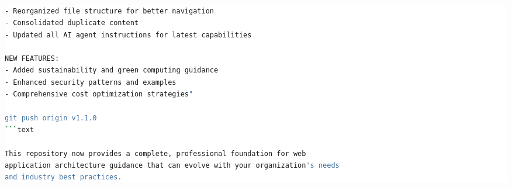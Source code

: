 ```bash
- Reorganized file structure for better navigation
- Consolidated duplicate content
- Updated all AI agent instructions for latest capabilities

NEW FEATURES:
- Added sustainability and green computing guidance
- Enhanced security patterns and examples
- Comprehensive cost optimization strategies"

git push origin v1.1.0
```text

This repository now provides a complete, professional foundation for web
application architecture guidance that can evolve with your organization's needs
and industry best practices.
